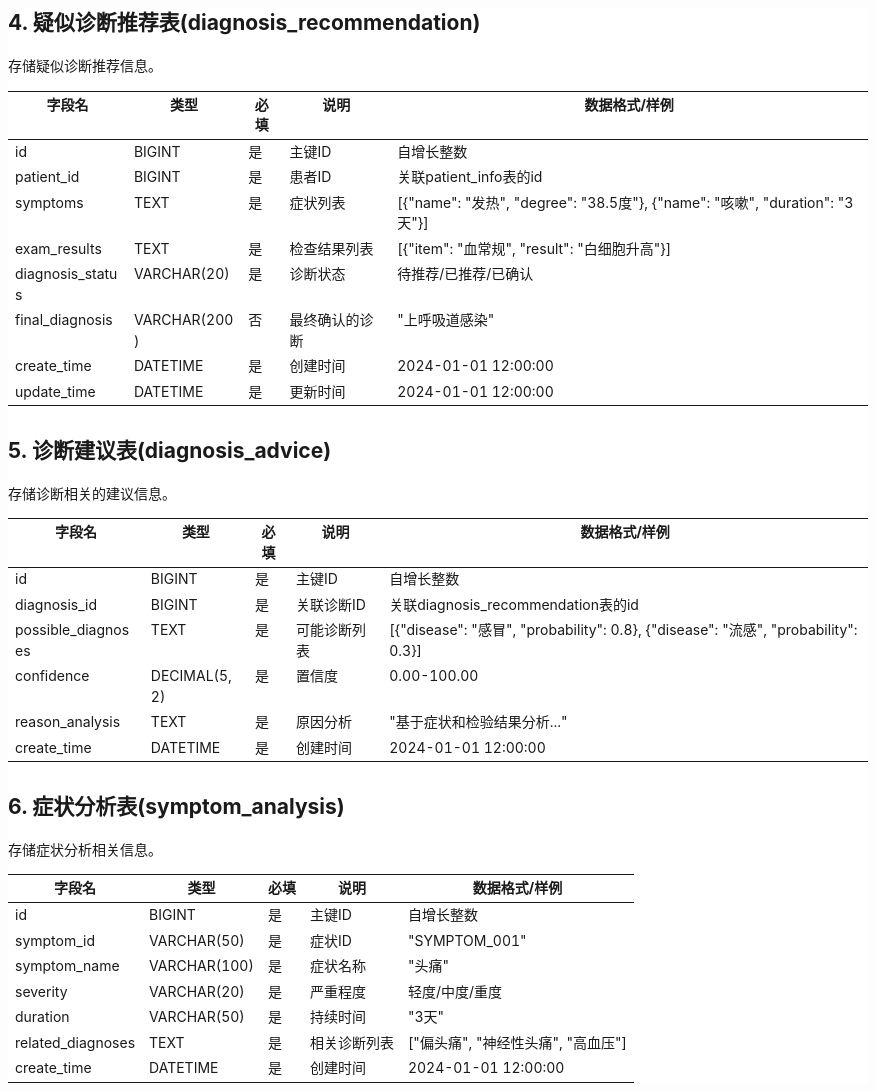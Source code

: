 ## 4. 疑似诊断推荐表(diagnosis_recommendation)
存储疑似诊断推荐信息。

| 字段名 | 类型 | 必填 | 说明 | 数据格式/样例 |
|--------|------|------|------|---------------|
| id | BIGINT | 是 | 主键ID | 自增长整数 |
| patient_id | BIGINT | 是 | 患者ID | 关联patient_info表的id |
| symptoms | TEXT | 是 | 症状列表 | [{"name": "发热", "degree": "38.5度"}, {"name": "咳嗽", "duration": "3天"}] |
| exam_results | TEXT | 是 | 检查结果列表 | [{"item": "血常规", "result": "白细胞升高"}] |
| diagnosis_status | VARCHAR(20) | 是 | 诊断状态 | 待推荐/已推荐/已确认 |
| final_diagnosis | VARCHAR(200) | 否 | 最终确认的诊断 | "上呼吸道感染" |
| create_time | DATETIME | 是 | 创建时间 | 2024-01-01 12:00:00 |
| update_time | DATETIME | 是 | 更新时间 | 2024-01-01 12:00:00 |

## 5. 诊断建议表(diagnosis_advice)
存储诊断相关的建议信息。

| 字段名 | 类型 | 必填 | 说明 | 数据格式/样例 |
|--------|------|------|------|---------------|
| id | BIGINT | 是 | 主键ID | 自增长整数 |
| diagnosis_id | BIGINT | 是 | 关联诊断ID | 关联diagnosis_recommendation表的id |
| possible_diagnoses | TEXT | 是 | 可能诊断列表 | [{"disease": "感冒", "probability": 0.8}, {"disease": "流感", "probability": 0.3}] |
| confidence | DECIMAL(5,2) | 是 | 置信度 | 0.00-100.00 |
| reason_analysis | TEXT | 是 | 原因分析 | "基于症状和检验结果分析..." |
| create_time | DATETIME | 是 | 创建时间 | 2024-01-01 12:00:00 |

## 6. 症状分析表(symptom_analysis)
存储症状分析相关信息。

| 字段名 | 类型 | 必填 | 说明 | 数据格式/样例 |
|--------|------|------|------|---------------|
| id | BIGINT | 是 | 主键ID | 自增长整数 |
| symptom_id | VARCHAR(50) | 是 | 症状ID | "SYMPTOM_001" |
| symptom_name | VARCHAR(100) | 是 | 症状名称 | "头痛" |
| severity | VARCHAR(20) | 是 | 严重程度 | 轻度/中度/重度 |
| duration | VARCHAR(50) | 是 | 持续时间 | "3天" |
| related_diagnoses | TEXT | 是 | 相关诊断列表 | ["偏头痛", "神经性头痛", "高血压"] |
| create_time | DATETIME | 是 | 创建时间 | 2024-01-01 12:00:00 |
